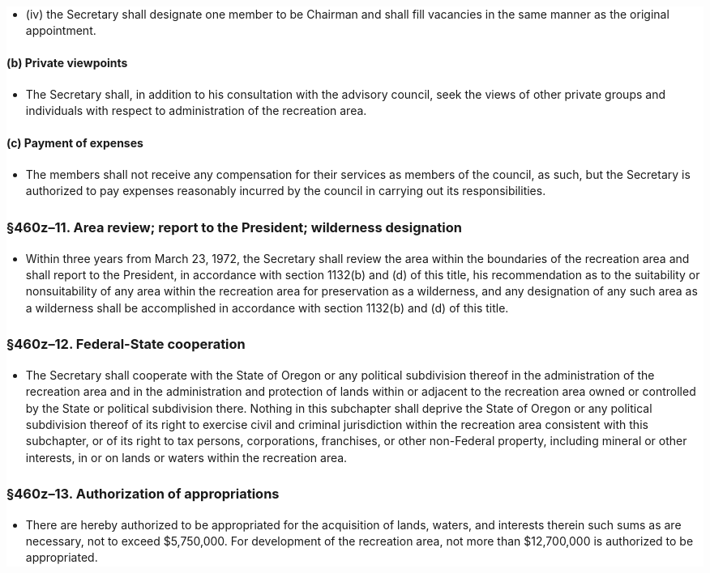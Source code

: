   * (iv) the Secretary shall designate one member to be Chairman and shall fill vacancies in the same manner as the original appointment.

#### (b) Private viewpoints
* The Secretary shall, in addition to his consultation with the advisory council, seek the views of other private groups and individuals with respect to administration of the recreation area.

#### (c) Payment of expenses
* The members shall not receive any compensation for their services as members of the council, as such, but the Secretary is authorized to pay expenses reasonably incurred by the council in carrying out its responsibilities.

### §460z–11. Area review; report to the President; wilderness designation
* Within three years from March 23, 1972, the Secretary shall review the area within the boundaries of the recreation area and shall report to the President, in accordance with section 1132(b) and (d) of this title, his recommendation as to the suitability or nonsuitability of any area within the recreation area for preservation as a wilderness, and any designation of any such area as a wilderness shall be accomplished in accordance with section 1132(b) and (d) of this title.

### §460z–12. Federal-State cooperation
* The Secretary shall cooperate with the State of Oregon or any political subdivision thereof in the administration of the recreation area and in the administration and protection of lands within or adjacent to the recreation area owned or controlled by the State or political subdivision there. Nothing in this subchapter shall deprive the State of Oregon or any political subdivision thereof of its right to exercise civil and criminal jurisdiction within the recreation area consistent with this subchapter, or of its right to tax persons, corporations, franchises, or other non-Federal property, including mineral or other interests, in or on lands or waters within the recreation area.

### §460z–13. Authorization of appropriations
* There are hereby authorized to be appropriated for the acquisition of lands, waters, and interests therein such sums as are necessary, not to exceed $5,750,000. For development of the recreation area, not more than $12,700,000 is authorized to be appropriated.